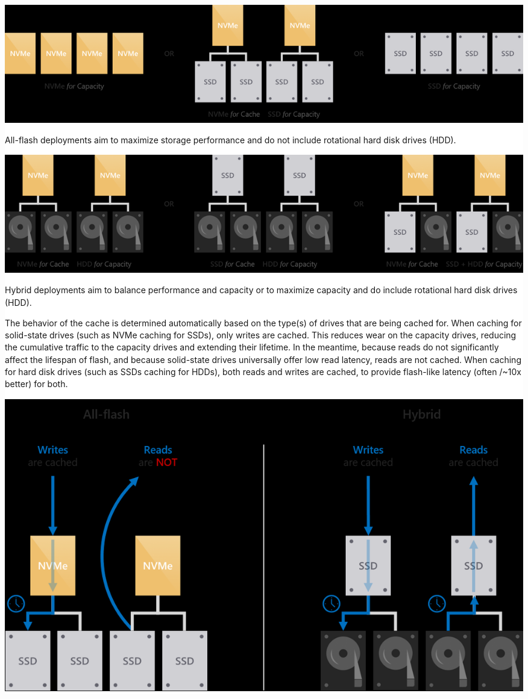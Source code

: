 ![Azure Stack storage infrastructure](media/azure-stack-storage-infrastructure-overview/image1.png)

All-flash deployments aim to maximize storage performance and do not include rotational hard disk drives (HDD).

![Azure Stack storage infrastructure](media/azure-stack-storage-infrastructure-overview/image2.png)

Hybrid deployments aim to balance performance and capacity or to maximize capacity and do include rotational hard disk drives (HDD).

The behavior of the cache is determined automatically based on the type(s) of drives that are being cached for. When caching for solid-state drives (such as NVMe caching for SSDs), only writes are cached. This reduces wear on the capacity drives, reducing the cumulative traffic to the capacity drives and extending their lifetime. In the meantime, because reads do not significantly affect the lifespan of flash, and because solid-state drives universally offer low read latency, reads are not cached. When caching for hard disk drives (such as SSDs caching for HDDs), both reads and writes are cached, to provide flash-like latency (often /~10x better) for both.

![Azure Stack storage infrastructure](media/azure-stack-storage-infrastructure-overview/image3.png)
